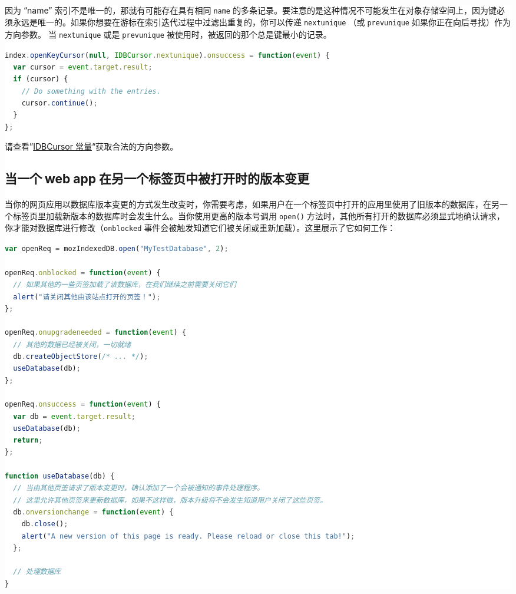 因为 “name” 索引不是唯一的，那就有可能存在具有相同 `name` 的多条记录。要注意的是这种情况不可能发生在对象存储空间上，因为键必须永远是唯一的。如果你想要在游标在索引迭代过程中过滤出重复的，你可以传递 `nextunique` （或 `prevunique` 如果你正在向后寻找）作为方向参数。 当 `nextunique` 或是 `prevunique` 被使用时，被返回的那个总是键最小的记录。

```js
index.openKeyCursor(null, IDBCursor.nextunique).onsuccess = function(event) {
  var cursor = event.target.result;
  if (cursor) {
    // Do something with the entries.
    cursor.continue();
  }
};
```

请查看”[IDBCursor 常量](/zh-CN/docs/Web/API/IDBCursor?redirectlocale=en-US&redirectslug=IndexedDB%2FIDBCursor#Constants)“获取合法的方向参数。

## 当一个 web app 在另一个标签页中被打开时的版本变更

当你的网页应用以数据库版本变更的方式发生改变时，你需要考虑，如果用户在一个标签页中打开的应用里使用了旧版本的数据库，在另一个标签页里加载新版本的数据库时会发生什么。当你使用更高的版本号调用 `open()` 方法时，其他所有打开的数据库必须显式地确认请求，你才能对数据库进行修改（`onblocked` 事件会被触发知道它们被关闭或重新加载）。这里展示了它如何工作：

```js
var openReq = mozIndexedDB.open("MyTestDatabase", 2);

openReq.onblocked = function(event) {
  // 如果其他的一些页签加载了该数据库，在我们继续之前需要关闭它们
  alert("请关闭其他由该站点打开的页签！");
};

openReq.onupgradeneeded = function(event) {
  // 其他的数据已经被关闭，一切就绪
  db.createObjectStore(/* ... */);
  useDatabase(db);
};

openReq.onsuccess = function(event) {
  var db = event.target.result;
  useDatabase(db);
  return;
};

function useDatabase(db) {
  // 当由其他页签请求了版本变更时，确认添加了一个会被通知的事件处理程序。
  // 这里允许其他页签来更新数据库，如果不这样做，版本升级将不会发生知道用户关闭了这些页签。
  db.onversionchange = function(event) {
    db.close();
    alert("A new version of this page is ready. Please reload or close this tab!");
  };

  // 处理数据库
}
```
